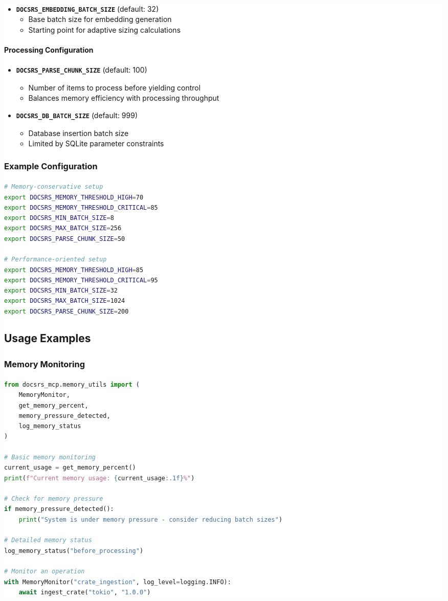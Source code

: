 - **`DOCSRS_EMBEDDING_BATCH_SIZE`** (default: 32)
  - Base batch size for embedding generation
  - Starting point for adaptive sizing calculations

#### Processing Configuration
- **`DOCSRS_PARSE_CHUNK_SIZE`** (default: 100)
  - Number of items to process before yielding control
  - Balances memory efficiency with processing throughput

- **`DOCSRS_DB_BATCH_SIZE`** (default: 999)
  - Database insertion batch size
  - Limited by SQLite parameter constraints

### Example Configuration

```bash
# Memory-conservative setup
export DOCSRS_MEMORY_THRESHOLD_HIGH=70
export DOCSRS_MEMORY_THRESHOLD_CRITICAL=85
export DOCSRS_MIN_BATCH_SIZE=8
export DOCSRS_MAX_BATCH_SIZE=256
export DOCSRS_PARSE_CHUNK_SIZE=50

# Performance-oriented setup
export DOCSRS_MEMORY_THRESHOLD_HIGH=85
export DOCSRS_MEMORY_THRESHOLD_CRITICAL=95
export DOCSRS_MIN_BATCH_SIZE=32
export DOCSRS_MAX_BATCH_SIZE=1024
export DOCSRS_PARSE_CHUNK_SIZE=200
```

## Usage Examples

### Memory Monitoring

```python
from docsrs_mcp.memory_utils import (
    MemoryMonitor,
    get_memory_percent,
    memory_pressure_detected,
    log_memory_status
)

# Basic memory monitoring
current_usage = get_memory_percent()
print(f"Current memory usage: {current_usage:.1f}%")

# Check for memory pressure
if memory_pressure_detected():
    print("System is under memory pressure - consider reducing batch sizes")

# Detailed memory status
log_memory_status("before_processing")

# Monitor an operation
with MemoryMonitor("crate_ingestion", log_level=logging.INFO):
    await ingest_crate("tokio", "1.0.0")
```
